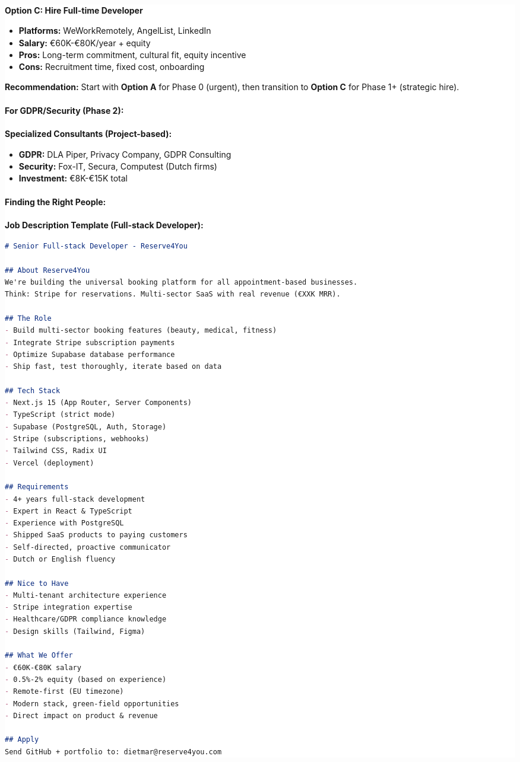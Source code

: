 **Option C: Hire Full-time Developer**
- **Platforms:** WeWorkRemotely, AngelList, LinkedIn
- **Salary:** €60K-€80K/year + equity
- **Pros:** Long-term commitment, cultural fit, equity incentive
- **Cons:** Recruitment time, fixed cost, onboarding

**Recommendation:** Start with **Option A** for Phase 0 (urgent), then transition to **Option C** for Phase 1+ (strategic hire).

#### **For GDPR/Security (Phase 2):**

**Specialized Consultants (Project-based):**
- **GDPR:** DLA Piper, Privacy Company, GDPR Consulting
- **Security:** Fox-IT, Secura, Computest (Dutch firms)
- **Investment:** €8K-€15K total

#### **Finding the Right People:**

**Job Description Template (Full-stack Developer):**

```markdown
# Senior Full-stack Developer - Reserve4You

## About Reserve4You
We're building the universal booking platform for all appointment-based businesses.
Think: Stripe for reservations. Multi-sector SaaS with real revenue (€XXK MRR).

## The Role
- Build multi-sector booking features (beauty, medical, fitness)
- Integrate Stripe subscription payments
- Optimize Supabase database performance
- Ship fast, test thoroughly, iterate based on data

## Tech Stack
- Next.js 15 (App Router, Server Components)
- TypeScript (strict mode)
- Supabase (PostgreSQL, Auth, Storage)
- Stripe (subscriptions, webhooks)
- Tailwind CSS, Radix UI
- Vercel (deployment)

## Requirements
- 4+ years full-stack development
- Expert in React & TypeScript
- Experience with PostgreSQL
- Shipped SaaS products to paying customers
- Self-directed, proactive communicator
- Dutch or English fluency

## Nice to Have
- Multi-tenant architecture experience
- Stripe integration expertise
- Healthcare/GDPR compliance knowledge
- Design skills (Tailwind, Figma)

## What We Offer
- €60K-€80K salary
- 0.5%-2% equity (based on experience)
- Remote-first (EU timezone)
- Modern stack, green-field opportunities
- Direct impact on product & revenue

## Apply
Send GitHub + portfolio to: dietmar@reserve4you.com
```
